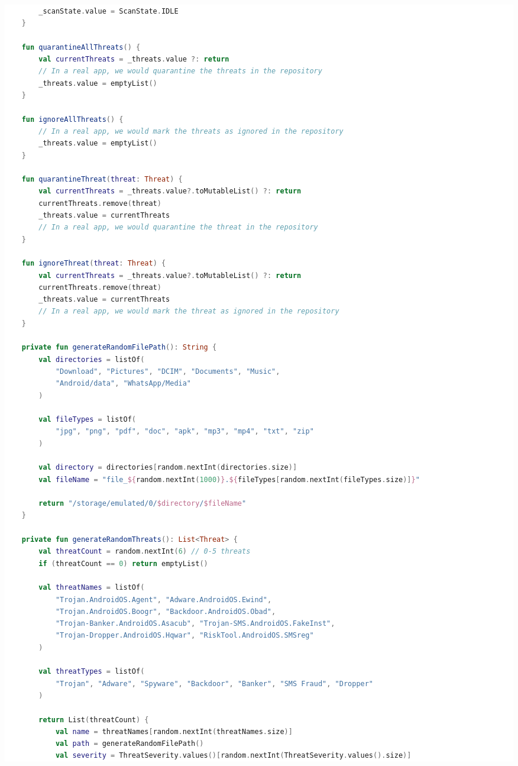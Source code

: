 ```kotlin
        _scanState.value = ScanState.IDLE
    }
    
    fun quarantineAllThreats() {
        val currentThreats = _threats.value ?: return
        // In a real app, we would quarantine the threats in the repository
        _threats.value = emptyList()
    }
    
    fun ignoreAllThreats() {
        // In a real app, we would mark the threats as ignored in the repository
        _threats.value = emptyList()
    }
    
    fun quarantineThreat(threat: Threat) {
        val currentThreats = _threats.value?.toMutableList() ?: return
        currentThreats.remove(threat)
        _threats.value = currentThreats
        // In a real app, we would quarantine the threat in the repository
    }
    
    fun ignoreThreat(threat: Threat) {
        val currentThreats = _threats.value?.toMutableList() ?: return
        currentThreats.remove(threat)
        _threats.value = currentThreats
        // In a real app, we would mark the threat as ignored in the repository
    }
    
    private fun generateRandomFilePath(): String {
        val directories = listOf(
            "Download", "Pictures", "DCIM", "Documents", "Music", 
            "Android/data", "WhatsApp/Media"
        )
        
        val fileTypes = listOf(
            "jpg", "png", "pdf", "doc", "apk", "mp3", "mp4", "txt", "zip"
        )
        
        val directory = directories[random.nextInt(directories.size)]
        val fileName = "file_${random.nextInt(1000)}.${fileTypes[random.nextInt(fileTypes.size)]}"
        
        return "/storage/emulated/0/$directory/$fileName"
    }
    
    private fun generateRandomThreats(): List<Threat> {
        val threatCount = random.nextInt(6) // 0-5 threats
        if (threatCount == 0) return emptyList()
        
        val threatNames = listOf(
            "Trojan.AndroidOS.Agent", "Adware.AndroidOS.Ewind", 
            "Trojan.AndroidOS.Boogr", "Backdoor.AndroidOS.Obad",
            "Trojan-Banker.AndroidOS.Asacub", "Trojan-SMS.AndroidOS.FakeInst",
            "Trojan-Dropper.AndroidOS.Hqwar", "RiskTool.AndroidOS.SMSreg"
        )
        
        val threatTypes = listOf(
            "Trojan", "Adware", "Spyware", "Backdoor", "Banker", "SMS Fraud", "Dropper"
        )
        
        return List(threatCount) {
            val name = threatNames[random.nextInt(threatNames.size)]
            val path = generateRandomFilePath()
            val severity = ThreatSeverity.values()[random.nextInt(ThreatSeverity.values().size)]
```